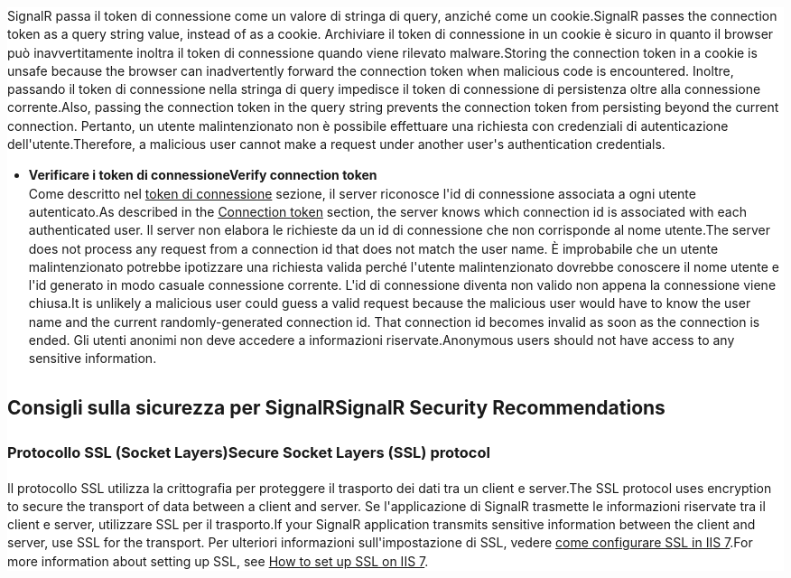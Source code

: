  <span data-ttu-id="d6ecb-197">SignalR passa il token di connessione come un valore di stringa di query, anziché come un cookie.</span><span class="sxs-lookup"><span data-stu-id="d6ecb-197">SignalR passes the connection token as a query string value, instead of as a cookie.</span></span> <span data-ttu-id="d6ecb-198">Archiviare il token di connessione in un cookie è sicuro in quanto il browser può inavvertitamente inoltra il token di connessione quando viene rilevato malware.</span><span class="sxs-lookup"><span data-stu-id="d6ecb-198">Storing the connection token in a cookie is unsafe because the browser can inadvertently forward the connection token when malicious code is encountered.</span></span> <span data-ttu-id="d6ecb-199">Inoltre, passando il token di connessione nella stringa di query impedisce il token di connessione di persistenza oltre alla connessione corrente.</span><span class="sxs-lookup"><span data-stu-id="d6ecb-199">Also, passing the connection token in the query string prevents the connection token from persisting beyond the current connection.</span></span> <span data-ttu-id="d6ecb-200">Pertanto, un utente malintenzionato non è possibile effettuare una richiesta con credenziali di autenticazione dell'utente.</span><span class="sxs-lookup"><span data-stu-id="d6ecb-200">Therefore, a malicious user cannot make a request under another user's authentication credentials.</span></span>
- <span data-ttu-id="d6ecb-201">**Verificare i token di connessione**</span><span class="sxs-lookup"><span data-stu-id="d6ecb-201">**Verify connection token**</span></span>  
 <span data-ttu-id="d6ecb-202">Come descritto nel [token di connessione](#connectiontoken) sezione, il server riconosce l'id di connessione associata a ogni utente autenticato.</span><span class="sxs-lookup"><span data-stu-id="d6ecb-202">As described in the     [Connection token](#connectiontoken) section, the server knows which connection id is associated with each authenticated user.</span></span> <span data-ttu-id="d6ecb-203">Il server non elabora le richieste da un id di connessione che non corrisponde al nome utente.</span><span class="sxs-lookup"><span data-stu-id="d6ecb-203">The server does not process any request from a connection id that does not match the user name.</span></span> <span data-ttu-id="d6ecb-204">È improbabile che un utente malintenzionato potrebbe ipotizzare una richiesta valida perché l'utente malintenzionato dovrebbe conoscere il nome utente e l'id generato in modo casuale connessione corrente. L'id di connessione diventa non valido non appena la connessione viene chiusa.</span><span class="sxs-lookup"><span data-stu-id="d6ecb-204">It is unlikely a malicious user could guess a valid request because the malicious user would have to know the user name and the current randomly-generated connection id. That connection id becomes invalid as soon as the connection is ended.</span></span> <span data-ttu-id="d6ecb-205">Gli utenti anonimi non deve accedere a informazioni riservate.</span><span class="sxs-lookup"><span data-stu-id="d6ecb-205">Anonymous users should not have access to any sensitive information.</span></span>

<a id="recommendations"></a>

## <a name="signalr-security-recommendations"></a><span data-ttu-id="d6ecb-206">Consigli sulla sicurezza per SignalR</span><span class="sxs-lookup"><span data-stu-id="d6ecb-206">SignalR Security Recommendations</span></span>

<a id="ssl"></a>

### <a name="secure-socket-layers-ssl-protocol"></a><span data-ttu-id="d6ecb-207">Protocollo SSL (Socket Layers)</span><span class="sxs-lookup"><span data-stu-id="d6ecb-207">Secure Socket Layers (SSL) protocol</span></span>

<span data-ttu-id="d6ecb-208">Il protocollo SSL utilizza la crittografia per proteggere il trasporto dei dati tra un client e server.</span><span class="sxs-lookup"><span data-stu-id="d6ecb-208">The SSL protocol uses encryption to secure the transport of data between a client and server.</span></span> <span data-ttu-id="d6ecb-209">Se l'applicazione di SignalR trasmette le informazioni riservate tra il client e server, utilizzare SSL per il trasporto.</span><span class="sxs-lookup"><span data-stu-id="d6ecb-209">If your SignalR application transmits sensitive information between the client and server, use SSL for the transport.</span></span> <span data-ttu-id="d6ecb-210">Per ulteriori informazioni sull'impostazione di SSL, vedere [come configurare SSL in IIS 7](https://www.iis.net/learn/manage/configuring-security/how-to-set-up-ssl-on-iis).</span><span class="sxs-lookup"><span data-stu-id="d6ecb-210">For more information about setting up SSL, see [How to set up SSL on IIS 7](https://www.iis.net/learn/manage/configuring-security/how-to-set-up-ssl-on-iis).</span></span>
